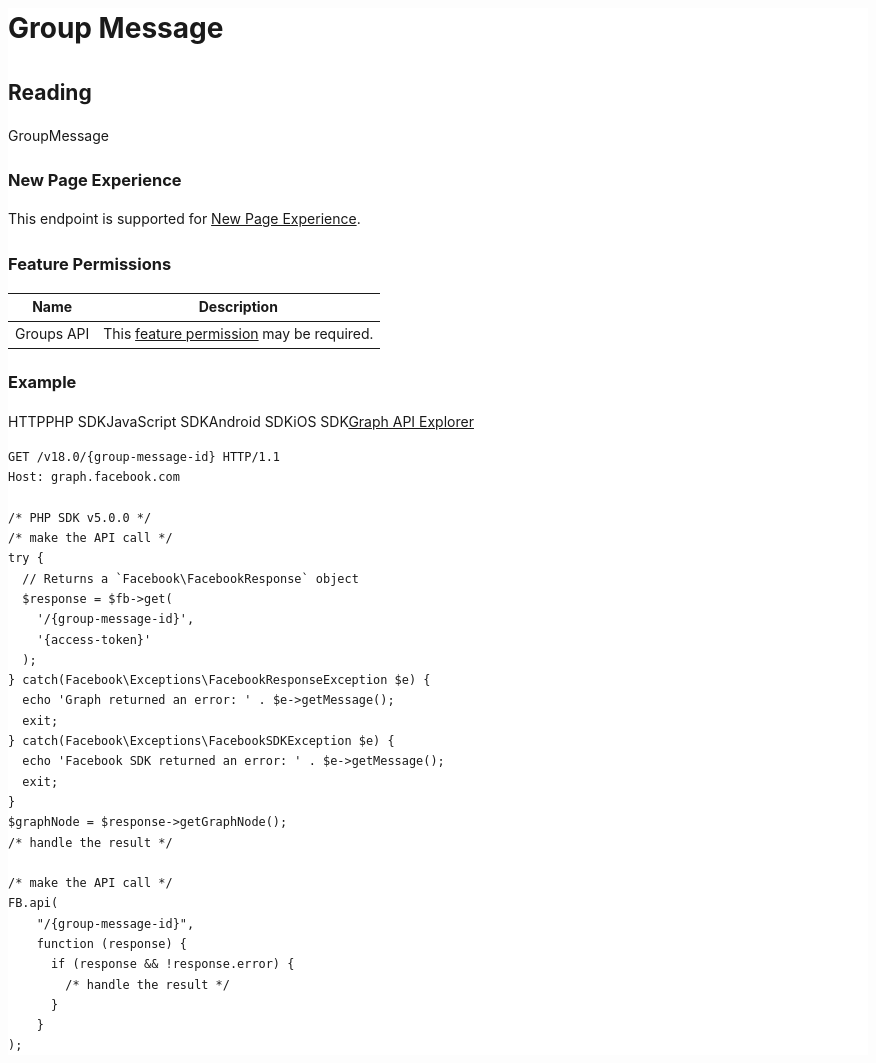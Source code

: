 Group Message
=============

[](#)

Reading
-------

GroupMessage

### New Page Experience

This endpoint is supported for [New Page Experience](https://developers.facebook.com/docs/pages/new-pages-experience/).

### Feature Permissions

| Name | Description |
| --- | --- |
| Groups API | This [feature permission](https://developers.facebook.com/docs/graph-api/reference/group/) may be required. |

### Example

HTTPPHP SDKJavaScript SDKAndroid SDKiOS SDK[Graph API Explorer](https://developers.facebook.com/tools/explorer/?method=GET&path=%7Bgroup-message-id%7D&version=v18.0)

    GET /v18.0/{group-message-id} HTTP/1.1
    Host: graph.facebook.com

    /* PHP SDK v5.0.0 */
    /* make the API call */
    try {
      // Returns a `Facebook\FacebookResponse` object
      $response = $fb->get(
        '/{group-message-id}',
        '{access-token}'
      );
    } catch(Facebook\Exceptions\FacebookResponseException $e) {
      echo 'Graph returned an error: ' . $e->getMessage();
      exit;
    } catch(Facebook\Exceptions\FacebookSDKException $e) {
      echo 'Facebook SDK returned an error: ' . $e->getMessage();
      exit;
    }
    $graphNode = $response->getGraphNode();
    /* handle the result */

    /* make the API call */
    FB.api(
        "/{group-message-id}",
        function (response) {
          if (response && !response.error) {
            /* handle the result */
          }
        }
    );
